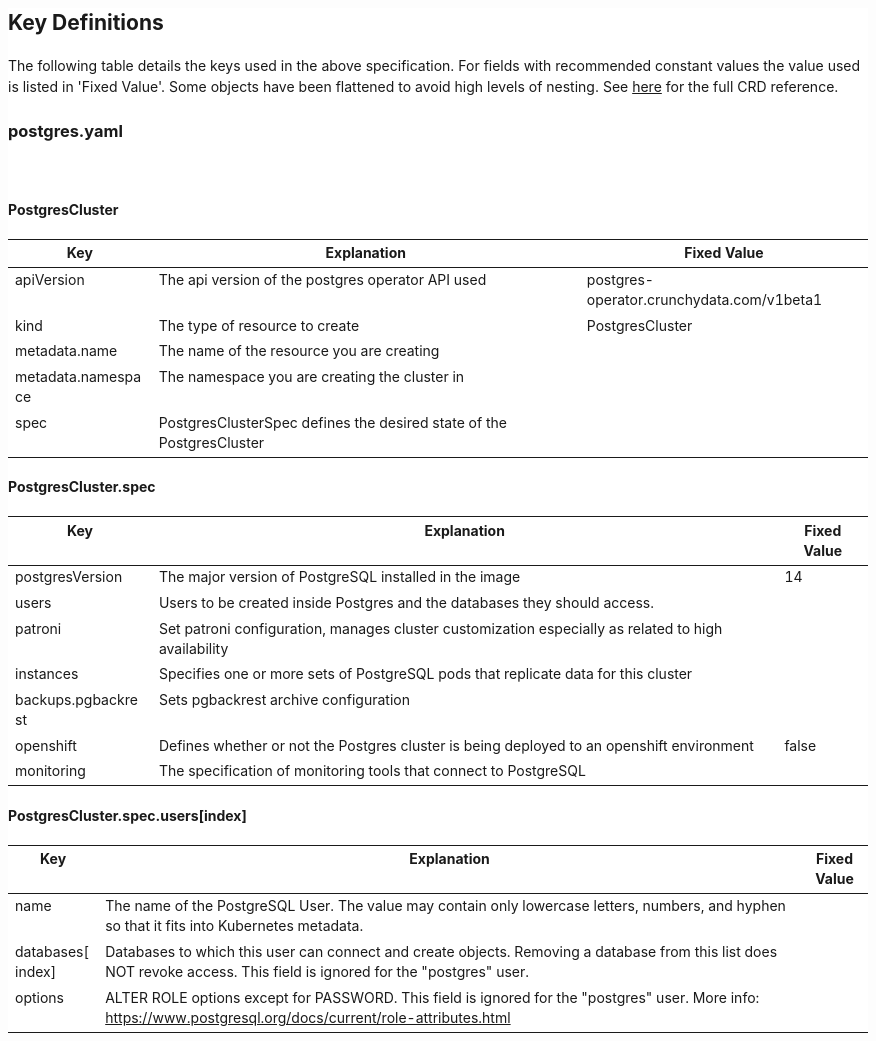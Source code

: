 ## Key Definitions

The following table details the keys used in the above specification. For
fields with recommended constant values the value used is listed in
'Fixed Value'. Some objects have been flattened to avoid high levels of
nesting. See [here](https://access.crunchydata.com/documentation/postgres-operator/v5/references/crd/) for the full CRD reference.

### postgres.yaml
<br>

#### PostgresCluster
Key | Explanation | Fixed Value
----| ----------- | -----------
<a id="postgrescluster-apiversion">apiVersion</a> | The api version of the postgres operator API used | postgres-operator.crunchydata.com/v1beta1
<a id="postgrescluster-kind">kind</a> | The type of resource to create | PostgresCluster
<a id="postgrescluster-metadataname">metadata.name</a>  | The name of the resource you are creating |
<a id="postgrescluster-metadatanamespace">metadata.namespace</a>  | The namespace you are creating the cluster in |
<a id="postgrescluster-spec">spec</a>  | PostgresClusterSpec defines the desired state of the PostgresCluster |

#### PostgresCluster.spec
Key | Explanation | Fixed Value
----| ----------- | -----------
<a id="postgrescluster-spec-pgversion">postgresVersion</a> | The major version of PostgreSQL installed in the image | 14
<a id="postgrescluster-spec-users">users</a> | Users to be created inside Postgres and the databases they should access. |
<a id="postgrescluster-spec-patroni">patroni</a> | Set patroni configuration, manages cluster customization especially as related to high availability | 
<a id="postgrescluster-spec-instances">instances</a> | Specifies one or more sets of PostgreSQL pods that replicate data for this cluster | 
<a id="postgrescluster-spec-pgbackrest">backups.pgbackrest</a> | Sets pgbackrest archive configuration | 
<a id="postgrescluster-spec-openshift">openshift</a> | Defines whether or not the Postgres cluster is being deployed to an openshift environment | false
<a id="postgrescluster-spec-monitoring">monitoring</a> | The specification of monitoring tools that connect to PostgreSQL | 

#### PostgresCluster.spec.users[index]
Key | Explanation | Fixed Value
----| ----------- | -----------
<a id="postgrescluster-spec-users-name">name</a> | The name of the PostgreSQL User. The value may contain only lowercase letters, numbers, and hyphen so that it fits into Kubernetes metadata. | 
<a id="postgrescluster-spec-users-databases">databases[index]</a> | Databases to which this user can connect and create objects. Removing a database from this list does NOT revoke access. This field is ignored for the "postgres" user. | 
<a id="postgrescluster-spec-users-options">options</a> | ALTER ROLE options except for PASSWORD. This field is ignored for the "postgres" user. More info: https://www.postgresql.org/docs/current/role-attributes.html | 
